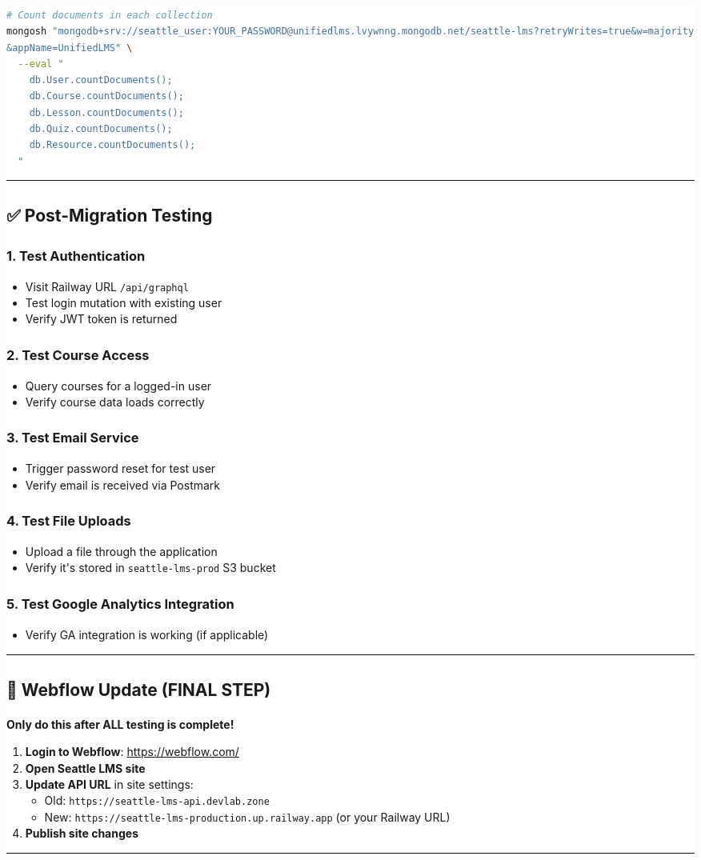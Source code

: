 ```bash
# Count documents in each collection
mongosh "mongodb+srv://seattle_user:YOUR_PASSWORD@unifiedlms.lvywnng.mongodb.net/seattle-lms?retryWrites=true&w=majority&appName=UnifiedLMS" \
  --eval "
    db.User.countDocuments();
    db.Course.countDocuments();
    db.Lesson.countDocuments();
    db.Quiz.countDocuments();
    db.Resource.countDocuments();
  "
```

---

## ✅ Post-Migration Testing

### 1. Test Authentication
- Visit Railway URL `/api/graphql`
- Test login mutation with existing user
- Verify JWT token is returned

### 2. Test Course Access
- Query courses for a logged-in user
- Verify course data loads correctly

### 3. Test Email Service
- Trigger password reset for test user
- Verify email is received via Postmark

### 4. Test File Uploads
- Upload a file through the application
- Verify it's stored in `seattle-lms-prod` S3 bucket

### 5. Test Google Analytics Integration
- Verify GA integration is working (if applicable)

---

## 🔄 Webflow Update (FINAL STEP)

**Only do this after ALL testing is complete!**

1. **Login to Webflow**: https://webflow.com/
2. **Open Seattle LMS site**
3. **Update API URL** in site settings:
   - Old: `https://seattle-lms-api.devlab.zone`
   - New: `https://seattle-lms-production.up.railway.app` (or your Railway URL)
4. **Publish site changes**

---
